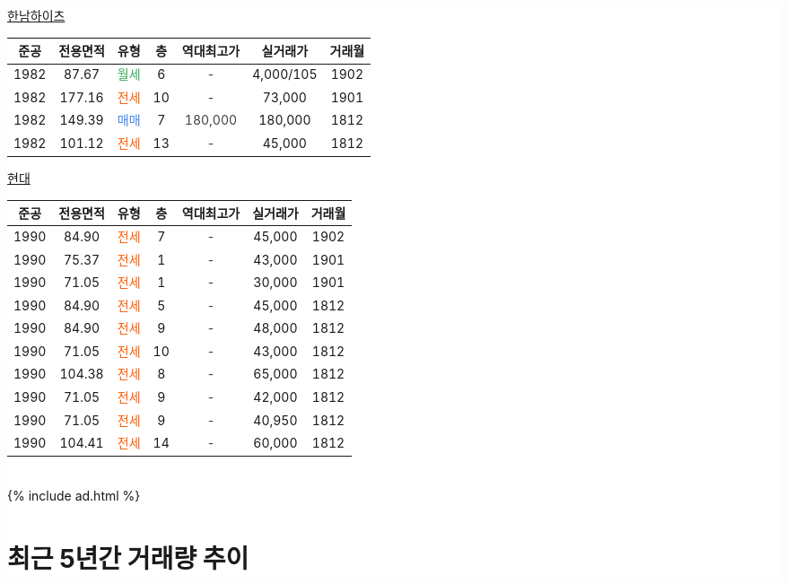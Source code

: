 [한남하이츠](https://search.naver.com/search.naver?query=%EC%84%9C%EC%9A%B8%ED%8A%B9%EB%B3%84%EC%8B%9C+%EC%84%B1%EB%8F%99%EA%B5%AC+%EC%98%A5%EC%88%98%EB%8F%99+%ED%95%9C%EB%82%A8%ED%95%98%EC%9D%B4%EC%B8%A0)

|준공|전용면적|유형|층|역대최고가|실거래가|거래월|
|:---:|:---:|:---:|:---:|:---:|:---:|:---:|
|1982|87.67|<span style="color:#34a853">월세</span>|6|<span style="color:#444444">-</span>|4,000/105|1902|
|1982|177.16|<span style="color:#ff5a00">전세</span>|10|<span style="color:#444444">-</span>|73,000|1901|
|1982|149.39|<span style="color:#4285f3">매매</span>|7|<span style="color:#444444">180,000</span>|180,000|1812|
|1982|101.12|<span style="color:#ff5a00">전세</span>|13|<span style="color:#444444">-</span>|45,000|1812|

[현대](https://search.naver.com/search.naver?query=%EC%84%9C%EC%9A%B8%ED%8A%B9%EB%B3%84%EC%8B%9C+%EC%84%B1%EB%8F%99%EA%B5%AC+%EC%98%A5%EC%88%98%EB%8F%99+%ED%98%84%EB%8C%80)

|준공|전용면적|유형|층|역대최고가|실거래가|거래월|
|:---:|:---:|:---:|:---:|:---:|:---:|:---:|
|1990|84.90|<span style="color:#ff5a00">전세</span>|7|<span style="color:#444444">-</span>|45,000|1902|
|1990|75.37|<span style="color:#ff5a00">전세</span>|1|<span style="color:#444444">-</span>|43,000|1901|
|1990|71.05|<span style="color:#ff5a00">전세</span>|1|<span style="color:#444444">-</span>|30,000|1901|
|1990|84.90|<span style="color:#ff5a00">전세</span>|5|<span style="color:#444444">-</span>|45,000|1812|
|1990|84.90|<span style="color:#ff5a00">전세</span>|9|<span style="color:#444444">-</span>|48,000|1812|
|1990|71.05|<span style="color:#ff5a00">전세</span>|10|<span style="color:#444444">-</span>|43,000|1812|
|1990|104.38|<span style="color:#ff5a00">전세</span>|8|<span style="color:#444444">-</span>|65,000|1812|
|1990|71.05|<span style="color:#ff5a00">전세</span>|9|<span style="color:#444444">-</span>|42,000|1812|
|1990|71.05|<span style="color:#ff5a00">전세</span>|9|<span style="color:#444444">-</span>|40,950|1812|
|1990|104.41|<span style="color:#ff5a00">전세</span>|14|<span style="color:#444444">-</span>|60,000|1812|


<br>
{% include ad.html %}
<br>

# 최근 5년간 거래량 추이


<div style="width:100%;">
    <canvas id="deal_progress" height="200"></canvas>
</div>

<script>
new Chart(document.getElementById("deal_progress"), {
    type: 'line',
    data: {
        labels: ['201402','201403','201404','201405','201406','201407','201408','201409','201410','201411','201412','201501','201502','201503','201504','201505','201506','201507','201508','201509','201510','201511','201512','201601','201602','201603','201604','201605','201606','201607','201608','201609','201610','201611','201612','201701','201702','201703','201704','201705','201706','201707','201708','201709','201710','201711','201712','201801','201802','201803','201804','201805','201806','201807','201808','201809','201810','201811','201812','201901','201902'],
        datasets: [{
            label: '매매',
            pointRadius: 1,
            data: [52, 42, 24, 19, 25, 29, 62, 73, 55, 32, 36, 43, 45, 68, 53, 45, 39, 42, 41, 35, 62, 46, 26, 22, 25, 45, 60, 50, 63, 70, 72, 58, 91, 30, 15, 16, 23, 41, 61, 81, 54, 60, 22, 36, 31, 49, 52, 74, 43, 41, 16, 11, 12, 25, 70, 41, 21, 11, 13, 3, 0],
            borderColor: "rgba(255, 201, 14, 1)",